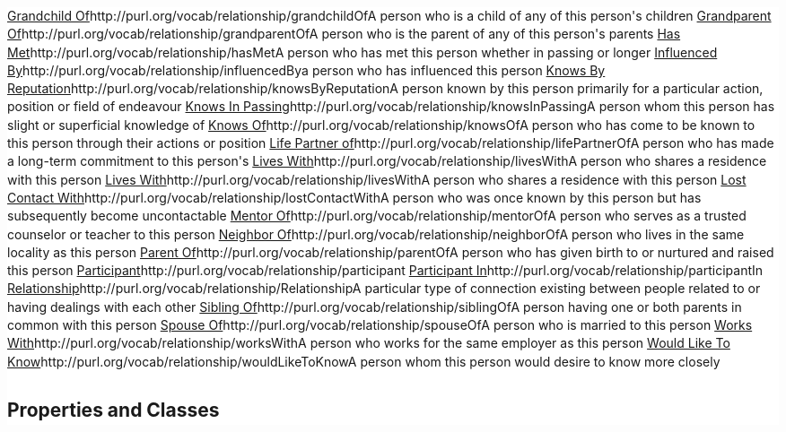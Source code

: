 <tr><td><a href="#grandchildOf">Grandchild Of</a></td><td nowrap="nowrap">http://purl.org/vocab/relationship/grandchildOf</td></td><td>A person who is a child of any of this person&#39;s children</td></tr>
<tr><td><a href="#grandparentOf">Grandparent Of</a></td><td nowrap="nowrap">http://purl.org/vocab/relationship/grandparentOf</td></td><td>A person who is the parent of any of this person&#39;s parents</td></tr>
<tr><td><a href="#hasMet">Has Met</a></td><td nowrap="nowrap">http://purl.org/vocab/relationship/hasMet</td></td><td>A person who has met this person whether in passing or longer</td></tr>
<tr><td><a href="#influencedBy">Influenced By</a></td><td nowrap="nowrap">http://purl.org/vocab/relationship/influencedBy</td></td><td>a person who has influenced this person</td></tr>
<tr><td><a href="#knowsByReputation">Knows By Reputation</a></td><td nowrap="nowrap">http://purl.org/vocab/relationship/knowsByReputation</td></td><td>A person known by this person primarily for a particular action, position or field of endeavour</td></tr>
<tr><td><a href="#knowsInPassing">Knows In Passing</a></td><td nowrap="nowrap">http://purl.org/vocab/relationship/knowsInPassing</td></td><td>A person whom this person has slight or superficial knowledge of</td></tr>
<tr><td><a href="#knowsOf">Knows Of</a></td><td nowrap="nowrap">http://purl.org/vocab/relationship/knowsOf</td></td><td>A person who has come to be known to this person through their actions or position</td></tr>
<tr><td><a href="#lifePartnerOf">Life Partner of</a></td><td nowrap="nowrap">http://purl.org/vocab/relationship/lifePartnerOf</td></td><td>A person who has made a long-term commitment to this person&#39;s</td></tr>
<tr><td><a href="#livesWith">Lives With</a></td><td nowrap="nowrap">http://purl.org/vocab/relationship/livesWith</td></td><td>A person who shares a residence with this person</td></tr>
<tr><td><a href="#livesWith">Lives With</a></td><td nowrap="nowrap">http://purl.org/vocab/relationship/livesWith</td></td><td>A person who shares a residence with this person</td></tr>
<tr><td><a href="#lostContactWith">Lost Contact With</a></td><td nowrap="nowrap">http://purl.org/vocab/relationship/lostContactWith</td></td><td>A person who was once known by this person but has subsequently become uncontactable</td></tr>
<tr><td><a href="#mentorOf">Mentor Of</a></td><td nowrap="nowrap">http://purl.org/vocab/relationship/mentorOf</td></td><td>A person who serves as a trusted counselor or teacher to this person</td></tr>
<tr><td><a href="#neighborOf">Neighbor Of</a></td><td nowrap="nowrap">http://purl.org/vocab/relationship/neighborOf</td></td><td>A person who lives in the same locality as this person</td></tr>
<tr><td><a href="#parentOf">Parent Of</a></td><td nowrap="nowrap">http://purl.org/vocab/relationship/parentOf</td></td><td>A person who has given birth to or nurtured and raised this person</td></tr>
<tr><td><a href="#participant">Participant</a></td><td nowrap="nowrap">http://purl.org/vocab/relationship/participant</td></td><td></td></tr>
<tr><td><a href="#participantIn">Participant In</a></td><td nowrap="nowrap">http://purl.org/vocab/relationship/participantIn</td></td><td></td></tr>
<tr><td><a href="#Relationship">Relationship</a></td><td nowrap="nowrap">http://purl.org/vocab/relationship/Relationship</td></td><td>A particular type of connection existing between people related to or having dealings with each other</td></tr>
<tr><td><a href="#siblingOf">Sibling Of</a></td><td nowrap="nowrap">http://purl.org/vocab/relationship/siblingOf</td></td><td>A person having one or both parents in common with this person</td></tr>
<tr><td><a href="#spouseOf">Spouse Of</a></td><td nowrap="nowrap">http://purl.org/vocab/relationship/spouseOf</td></td><td>A person who is married to this person</td></tr>
<tr><td><a href="#worksWith">Works With</a></td><td nowrap="nowrap">http://purl.org/vocab/relationship/worksWith</td></td><td>A person who works for the same employer as this person</td></tr>
<tr><td><a href="#wouldLikeToKnow">Would Like To Know</a></td><td nowrap="nowrap">http://purl.org/vocab/relationship/wouldLikeToKnow</td></td><td>A person whom this person would desire to know more closely</td></tr>
</table>
<h2 id="sec-terms">Properties and Classes</h2>
